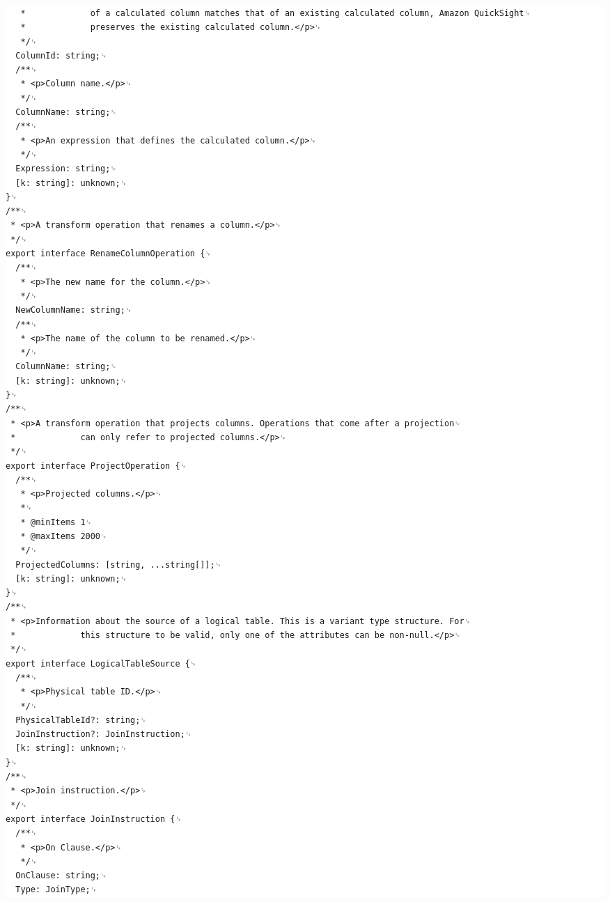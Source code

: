        *             of a calculated column matches that of an existing calculated column, Amazon QuickSight␊
       *             preserves the existing calculated column.</p>␊
       */␊
      ColumnId: string;␊
      /**␊
       * <p>Column name.</p>␊
       */␊
      ColumnName: string;␊
      /**␊
       * <p>An expression that defines the calculated column.</p>␊
       */␊
      Expression: string;␊
      [k: string]: unknown;␊
    }␊
    /**␊
     * <p>A transform operation that renames a column.</p>␊
     */␊
    export interface RenameColumnOperation {␊
      /**␊
       * <p>The new name for the column.</p>␊
       */␊
      NewColumnName: string;␊
      /**␊
       * <p>The name of the column to be renamed.</p>␊
       */␊
      ColumnName: string;␊
      [k: string]: unknown;␊
    }␊
    /**␊
     * <p>A transform operation that projects columns. Operations that come after a projection␊
     *             can only refer to projected columns.</p>␊
     */␊
    export interface ProjectOperation {␊
      /**␊
       * <p>Projected columns.</p>␊
       *␊
       * @minItems 1␊
       * @maxItems 2000␊
       */␊
      ProjectedColumns: [string, ...string[]];␊
      [k: string]: unknown;␊
    }␊
    /**␊
     * <p>Information about the source of a logical table. This is a variant type structure. For␊
     *             this structure to be valid, only one of the attributes can be non-null.</p>␊
     */␊
    export interface LogicalTableSource {␊
      /**␊
       * <p>Physical table ID.</p>␊
       */␊
      PhysicalTableId?: string;␊
      JoinInstruction?: JoinInstruction;␊
      [k: string]: unknown;␊
    }␊
    /**␊
     * <p>Join instruction.</p>␊
     */␊
    export interface JoinInstruction {␊
      /**␊
       * <p>On Clause.</p>␊
       */␊
      OnClause: string;␊
      Type: JoinType;␊